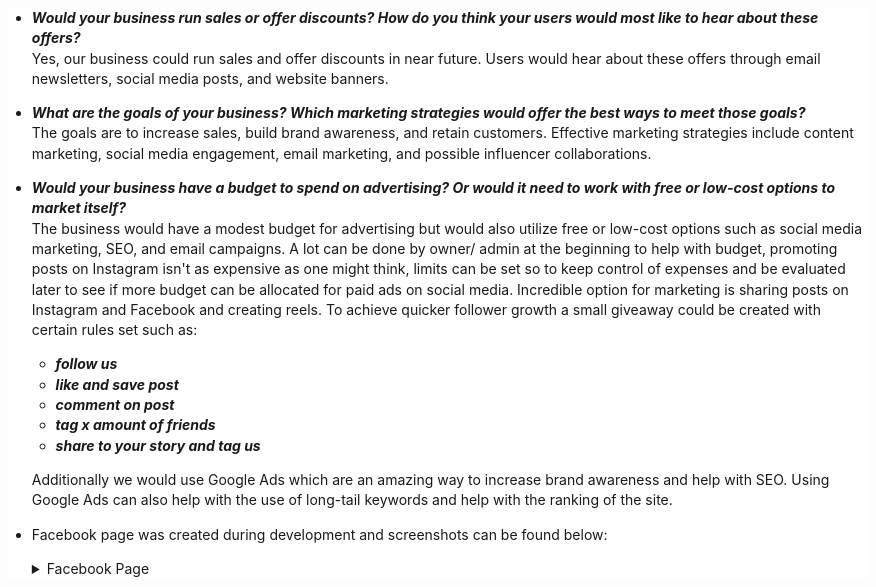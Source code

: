 * ***Would your business run sales or offer discounts? How do you think your users would most like to hear about these offers?***<br>
Yes, our business could run sales and offer discounts in near future. Users would hear about these offers through email newsletters, social media posts, and website banners.

* ***What are the goals of your business? Which marketing strategies would offer the best ways to meet those goals?***<br>
The goals are to increase sales, build brand awareness, and retain customers. Effective marketing strategies include content marketing, social media engagement, email marketing, and possible influencer collaborations.

* ***Would your business have a budget to spend on advertising? Or would it need to work with free or low-cost options to market itself?***<br>
The business would have a modest budget for advertising but would also utilize free or low-cost options such as social media marketing, SEO, and email campaigns. A lot can be done by owner/ admin at the beginning to help with budget, promoting posts on Instagram isn't as expensive as one might think, limits can be set so to keep control of expenses and be evaluated later to see if more budget can be allocated for paid ads on social media. Incredible option for marketing is sharing posts on Instagram and Facebook and creating reels. To achieve quicker follower growth a small giveaway could be created with certain rules set such as:
    - ***follow us***
    - ***like and save post***
    - ***comment on post***
    - ***tag x amount of friends***
    - ***share to your story and tag us***

    Additionally we would use Google Ads which are an amazing way to increase brand awareness and help with SEO. Using Google Ads can also help with the use of long-tail keywords and help with the ranking of the site.

* Facebook page was created during development and screenshots can be found below:
    <details><summary>Facebook Page</summary><img src="static/docs/marketing/facebook-page.png"></details>